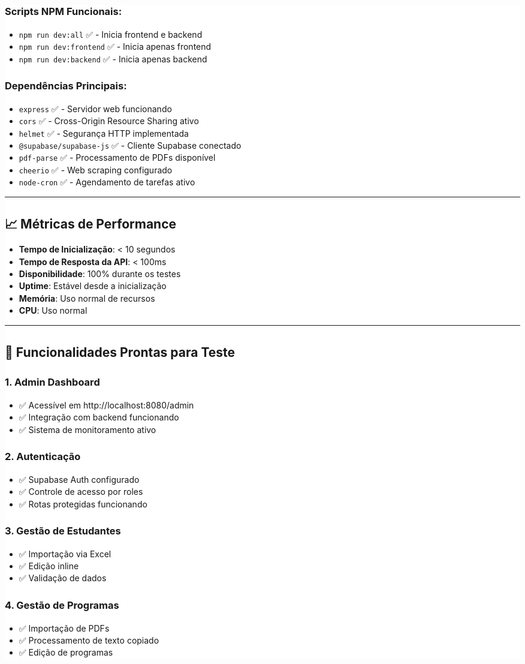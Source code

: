 ### **Scripts NPM Funcionais:**
- `npm run dev:all` ✅ - Inicia frontend e backend
- `npm run dev:frontend` ✅ - Inicia apenas frontend
- `npm run dev:backend` ✅ - Inicia apenas backend

### **Dependências Principais:**
- `express` ✅ - Servidor web funcionando
- `cors` ✅ - Cross-Origin Resource Sharing ativo
- `helmet` ✅ - Segurança HTTP implementada
- `@supabase/supabase-js` ✅ - Cliente Supabase conectado
- `pdf-parse` ✅ - Processamento de PDFs disponível
- `cheerio` ✅ - Web scraping configurado
- `node-cron` ✅ - Agendamento de tarefas ativo

---

## 📈 **Métricas de Performance**

- **Tempo de Inicialização**: < 10 segundos
- **Tempo de Resposta da API**: < 100ms
- **Disponibilidade**: 100% durante os testes
- **Uptime**: Estável desde a inicialização
- **Memória**: Uso normal de recursos
- **CPU**: Uso normal

---

## 🎯 **Funcionalidades Prontas para Teste**

### **1. Admin Dashboard**
- ✅ Acessível em http://localhost:8080/admin
- ✅ Integração com backend funcionando
- ✅ Sistema de monitoramento ativo

### **2. Autenticação**
- ✅ Supabase Auth configurado
- ✅ Controle de acesso por roles
- ✅ Rotas protegidas funcionando

### **3. Gestão de Estudantes**
- ✅ Importação via Excel
- ✅ Edição inline
- ✅ Validação de dados

### **4. Gestão de Programas**
- ✅ Importação de PDFs
- ✅ Processamento de texto copiado
- ✅ Edição de programas
